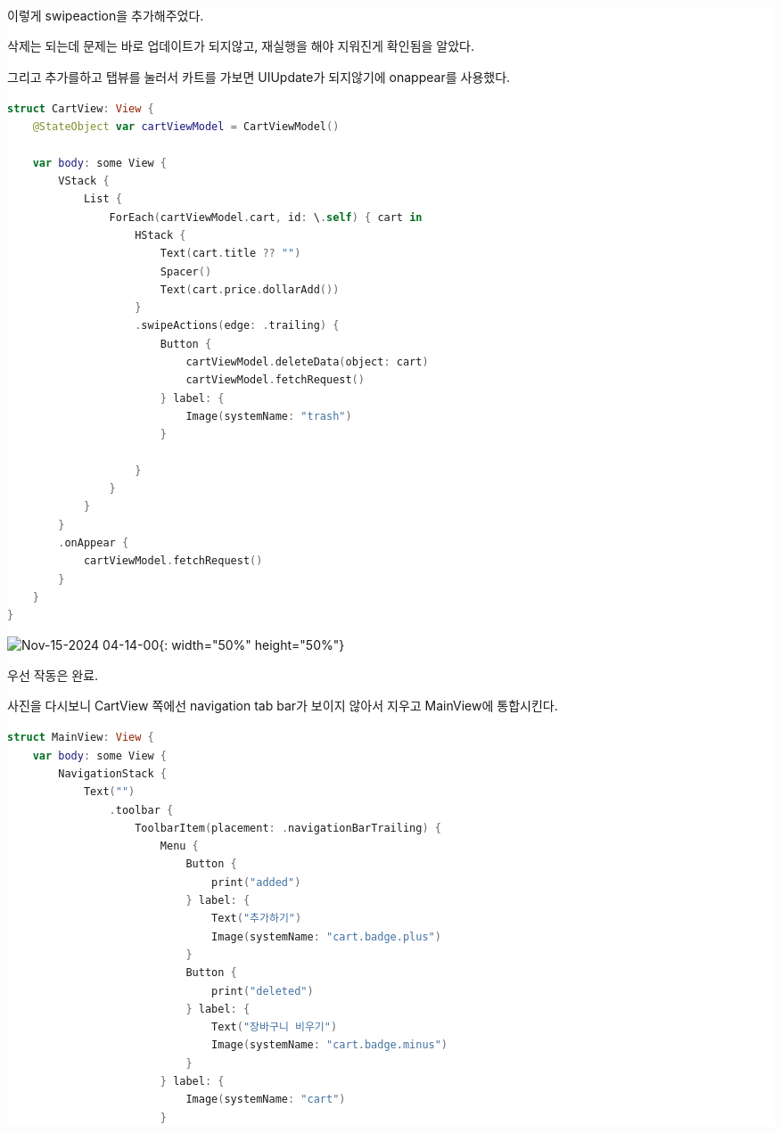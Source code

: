 이렇게 swipeaction을 추가해주었다.

삭제는 되는데 문제는 바로 업데이트가 되지않고, 재실행을 해야 지워진게 확인됨을 알았다.

그리고 추가를하고 탭뷰를 눌러서 카트를 가보면 UIUpdate가 되지않기에 onappear를 사용했다.

```swift
struct CartView: View {
    @StateObject var cartViewModel = CartViewModel()
    
    var body: some View {
        VStack {
            List {
                ForEach(cartViewModel.cart, id: \.self) { cart in
                    HStack {
                        Text(cart.title ?? "")
                        Spacer()
                        Text(cart.price.dollarAdd())
                    }
                    .swipeActions(edge: .trailing) {
                        Button {
                            cartViewModel.deleteData(object: cart)
                            cartViewModel.fetchRequest()
                        } label: {
                            Image(systemName: "trash")
                        }

                    }
                }
            }
        }
        .onAppear {
            cartViewModel.fetchRequest()
        }
    }
}
```

![Nov-15-2024 04-14-00](https://github.com/user-attachments/assets/e33f7074-ff79-4f0e-b3a4-6860edbf38aa){: width="50%" height="50%"} 

우선 작동은 완료.

사진을 다시보니 CartView 쪽에선 navigation tab bar가 보이지 않아서 지우고 MainView에 통합시킨다.

```swift
struct MainView: View {
    var body: some View {
        NavigationStack {
            Text("")
                .toolbar {
                    ToolbarItem(placement: .navigationBarTrailing) {
                        Menu {
                            Button {
                                print("added")
                            } label: {
                                Text("추가하기")
                                Image(systemName: "cart.badge.plus")
                            }
                            Button {
                                print("deleted")
                            } label: {
                                Text("장바구니 비우기")
                                Image(systemName: "cart.badge.minus")
                            }
                        } label: {
                            Image(systemName: "cart")
                        }
```